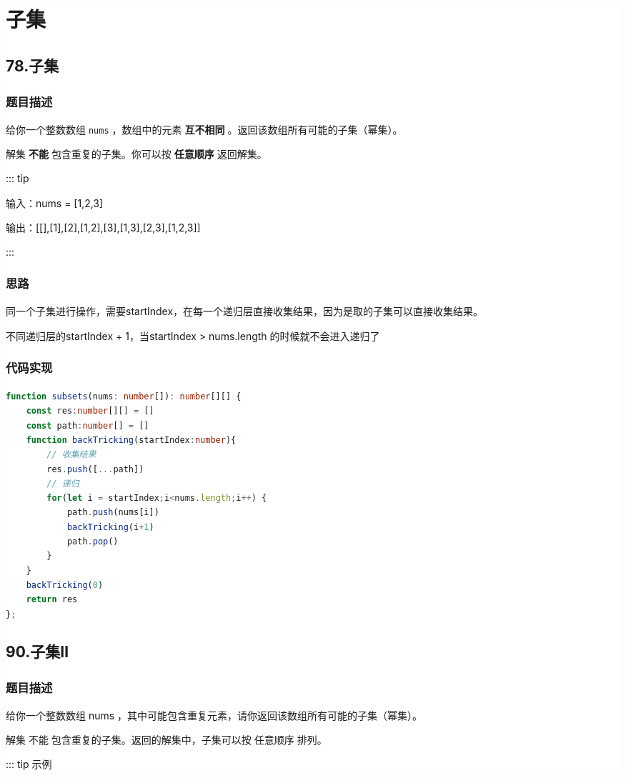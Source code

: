# 子集
## 78.子集

### 题目描述

给你一个整数数组 `nums` ，数组中的元素 **互不相同** 。返回该数组所有可能的子集（幂集）。

解集 **不能** 包含重复的子集。你可以按 **任意顺序** 返回解集。

::: tip

输入：nums = [1,2,3]

输出：[[],[1],[2],[1,2],[3],[1,3],[2,3],[1,2,3]]

:::

### 思路

同一个子集进行操作，需要startIndex，在每一个递归层直接收集结果，因为是取的子集可以直接收集结果。

不同递归层的startIndex + 1，当startIndex > nums.length 的时候就不会进入递归了

### 代码实现

```ts
function subsets(nums: number[]): number[][] {
    const res:number[][] = []
    const path:number[] = []
    function backTricking(startIndex:number){
        // 收集结果
        res.push([...path])
		// 递归
        for(let i = startIndex;i<nums.length;i++) {
            path.push(nums[i])
            backTricking(i+1)
            path.pop()
        }
    }
    backTricking(0)
    return res
};
```

## 90.子集Ⅱ

### 题目描述

给你一个整数数组 nums ，其中可能包含重复元素，请你返回该数组所有可能的子集（幂集）。

解集 不能 包含重复的子集。返回的解集中，子集可以按 任意顺序 排列。

::: tip 示例
